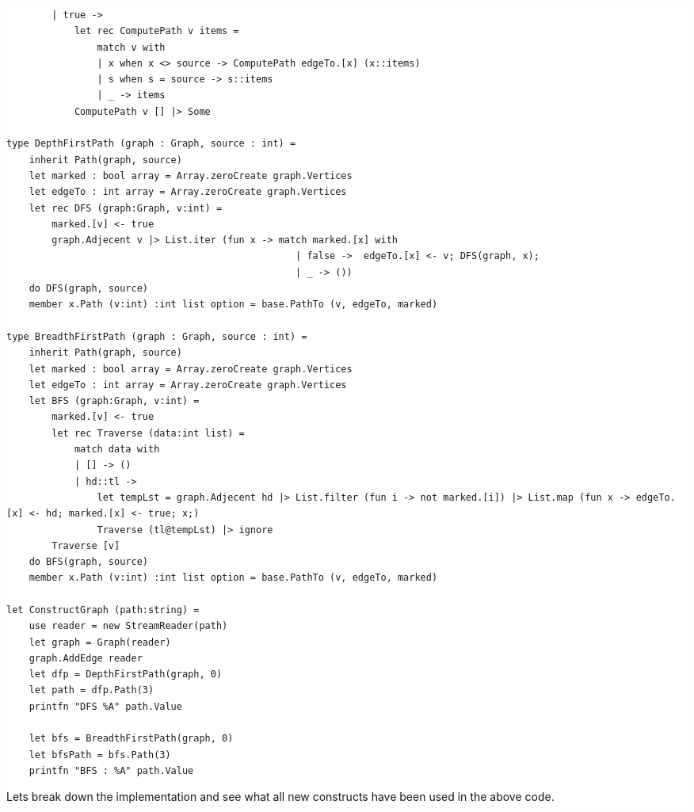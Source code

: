 ```
        | true ->   
            let rec ComputePath v items =  
                match v with  
                | x when x <> source -> ComputePath edgeTo.[x] (x::items)  
                | s when s = source -> s::items  
                | _ -> items  
            ComputePath v [] |> Some  

type DepthFirstPath (graph : Graph, source : int) =  
    inherit Path(graph, source)  
    let marked : bool array = Array.zeroCreate graph.Vertices  
    let edgeTo : int array = Array.zeroCreate graph.Vertices  
    let rec DFS (graph:Graph, v:int) =  
        marked.[v] <- true  
        graph.Adjecent v |> List.iter (fun x -> match marked.[x] with  
                                                   | false ->  edgeTo.[x] <- v; DFS(graph, x);   
                                                   | _ -> ())   
    do DFS(graph, source)  
    member x.Path (v:int) :int list option = base.PathTo (v, edgeTo, marked)  

type BreadthFirstPath (graph : Graph, source : int) =  
    inherit Path(graph, source)  
    let marked : bool array = Array.zeroCreate graph.Vertices  
    let edgeTo : int array = Array.zeroCreate graph.Vertices  
    let BFS (graph:Graph, v:int) =  
        marked.[v] <- true  
        let rec Traverse (data:int list) =  
            match data with  
            | [] -> ()  
            | hd::tl ->   
                let tempLst = graph.Adjecent hd |> List.filter (fun i -> not marked.[i]) |> List.map (fun x -> edgeTo.[x] <- hd; marked.[x] <- true; x;)  
                Traverse (tl@tempLst) |> ignore  
        Traverse [v]  
    do BFS(graph, source)  
    member x.Path (v:int) :int list option = base.PathTo (v, edgeTo, marked)  

let ConstructGraph (path:string) =  
    use reader = new StreamReader(path)  
    let graph = Graph(reader)  
    graph.AddEdge reader  
    let dfp = DepthFirstPath(graph, 0)  
    let path = dfp.Path(3)  
    printfn "DFS %A" path.Value  

    let bfs = BreadthFirstPath(graph, 0)  
    let bfsPath = bfs.Path(3)  
    printfn "BFS : %A" path.Value
```

Lets break down the implementation and see what all new constructs have been used in the above code.
